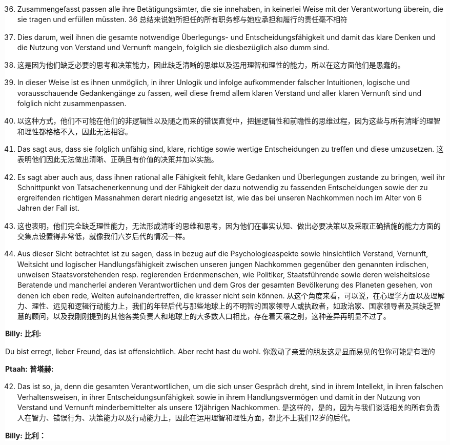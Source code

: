 36. Zusammengefasst passen alle ihre Betätigungsämter, die sie innehaben, in keinerlei Weise mit der Verantwortung überein, die sie tragen und erfüllen müssten.
36 总结来说她所担任的所有职务都与她应承担和履行的责任毫不相符

37. Dies darum, weil ihnen die gesamte notwendige Überlegungs- und Entscheidungsfähigkeit und damit das klare Denken und die Nutzung von Verstand und Vernunft mangeln, folglich sie diesbezüglich also dumm sind.
37. 这是因为他们缺乏必要的思考和决策能力，因此缺乏清晰的思维以及运用理智和理性的能力，所以在这方面他们是愚蠢的。

38. In dieser Weise ist es ihnen unmöglich, in ihrer Unlogik und infolge aufkommender falscher Intuitionen, logische und vorausschauende Gedankengänge zu fassen, weil diese fremd allem klaren Verstand und aller klaren Vernunft sind und folglich nicht zusammenpassen.
38. 以这种方式，他们不可能在他们的非逻辑性以及随之而来的错误直觉中，把握逻辑性和前瞻性的思维过程，因为这些与所有清晰的理智和理性都格格不入，因此无法相容。

39. Das sagt aus, dass sie folglich unfähig sind, klare, richtige sowie wertige Entscheidungen zu treffen und diese umzusetzen.
这表明他们因此无法做出清晰、正确且有价值的决策并加以实施。

40. Es sagt aber auch aus, dass ihnen rational alle Fähigkeit fehlt, klare Gedanken und Überlegungen zustande zu bringen, weil ihr Schnittpunkt von Tatsachenerkennung und der Fähigkeit der dazu notwendig zu fassenden Entscheidungen sowie der zu ergreifenden richtigen Massnahmen derart niedrig angesetzt ist, wie das bei unseren Nachkommen noch im Alter von 6 Jahren der Fall ist.
40. 这也表明，他们完全缺乏理性能力，无法形成清晰的思维和思考，因为他们在事实认知、做出必要决策以及采取正确措施的能力方面的交集点设置得非常低，就像我们六岁后代的情况一样。

41. Aus dieser Sicht betrachtet ist zu sagen, dass in bezug auf die Psychologieaspekte sowie hinsichtlich Verstand, Vernunft, Weitsicht und logischer Handlungsfähigkeit zwischen unseren jungen Nachkommen gegenüber den genannten irdischen, unweisen Staatsvorstehenden resp. regierenden Erdenmenschen, wie Politiker, Staatsführende sowie deren weisheitslose Beratende und mancherlei anderen Verantwortlichen und dem Gros der gesamten Bevölkerung des Planeten gesehen, von denen ich eben rede, Welten aufeinandertreffen, die krasser nicht sein können.
从这个角度来看，可以说，在心理学方面以及理解力、理性、远见和逻辑行动能力上，我们的年轻后代与那些地球上的不明智的国家领导人或执政者，如政治家、国家领导者及其缺乏智慧的顾问，以及我刚刚提到的其他各类负责人和地球上的大多数人口相比，存在着天壤之别，这种差异再明显不过了。

**Billy:**
**比利:**

Du bist erregt, lieber Freund, das ist offensichtlich. Aber recht hast du wohl.
你激动了亲爱的朋友这是显而易见的但你可能是有理的

**Ptaah:**
**普塔赫:**

42. Das ist so, ja, denn die gesamten Verantwortlichen, um die sich unser Gespräch dreht, sind in ihrem Intellekt, in ihren falschen Verhaltensweisen, in ihrer Entscheidungsunfähigkeit sowie in ihrem Handlungsvermögen und damit in der Nutzung von Verstand und Vernunft minderbemittelter als unsere 12jährigen Nachkommen.
是这样的，是的，因为与我们谈话相关的所有负责人在智力、错误行为、决策能力以及行动能力上，因此在运用理智和理性方面，都比不上我们12岁的后代。

**Billy:**
**比利：**
